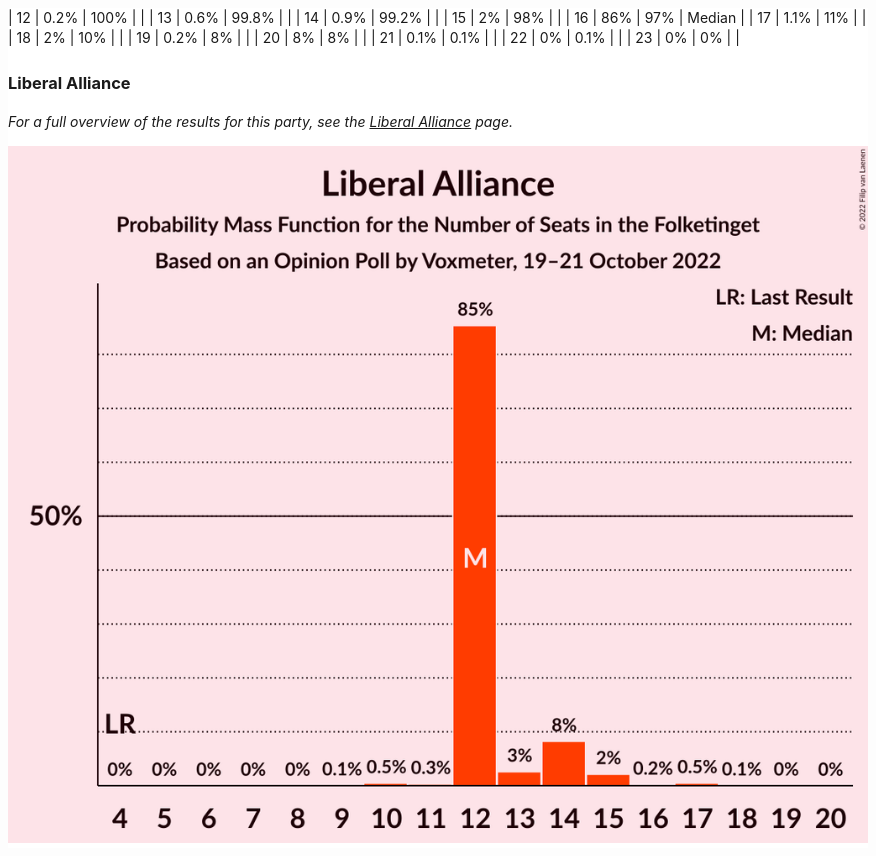 | 12 | 0.2% | 100% |  |
| 13 | 0.6% | 99.8% |  |
| 14 | 0.9% | 99.2% |  |
| 15 | 2% | 98% |  |
| 16 | 86% | 97% | Median |
| 17 | 1.1% | 11% |  |
| 18 | 2% | 10% |  |
| 19 | 0.2% | 8% |  |
| 20 | 8% | 8% |  |
| 21 | 0.1% | 0.1% |  |
| 22 | 0% | 0.1% |  |
| 23 | 0% | 0% |  |

### Liberal Alliance

*For a full overview of the results for this party, see the [Liberal Alliance](party-liberalalliance.html) page.*

![Graph with seats probability mass function not yet produced](2022-10-21-Voxmeter-seats-pmf-liberalalliance.png "Seats Probability Mass Function")
